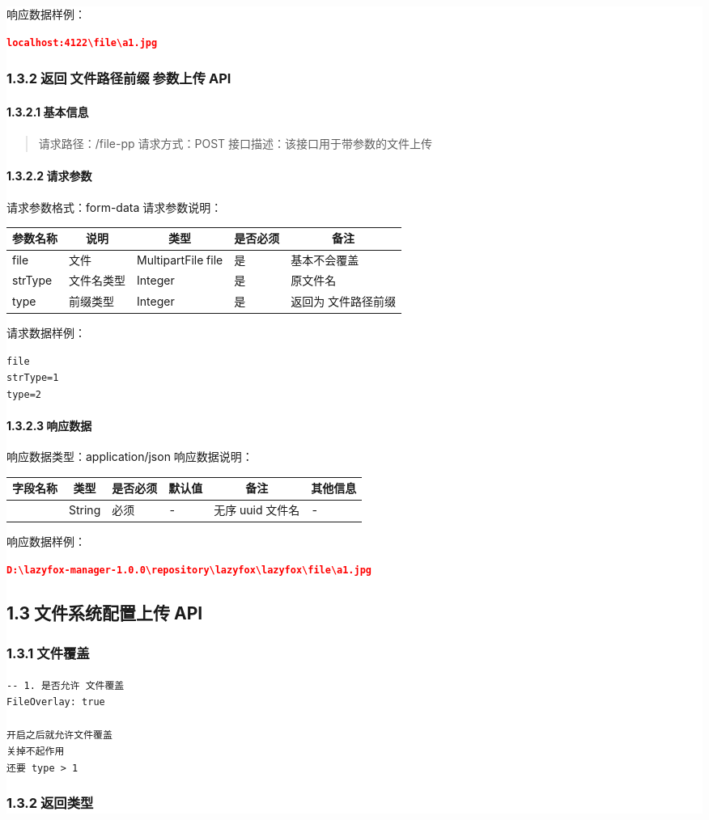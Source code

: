 响应数据样例：

```json
localhost:4122\file\a1.jpg
```



### 1.3.2 返回 文件路径前缀 参数上传 API
#### 1.3.2.1 基本信息

> 请求路径：/file-pp
> 请求方式：POST
> 接口描述：该接口用于带参数的文件上传

#### 1.3.2.2 请求参数

请求参数格式：form-data
请求参数说明：

| 参数名称    | 说明    | 类型                 | 是否必须 | 备注         |
| ------- | ----- | ------------------ | ---- | ---------- |
| file    | 文件    | MultipartFile file | 是    | 基本不会覆盖     |
| strType | 文件名类型 | Integer            | 是    | 原文件名       |
| type    | 前缀类型  | Integer            | 是    | 返回为 文件路径前缀 |

请求数据样例：

``` shell
file
strType=1
type=2
```

#### 1.3.2.3 响应数据
响应数据类型：application/json
响应数据说明：

| 字段名称 | 类型     | 是否必须 | 默认值 | 备注          | 其他信息 |
| ---- | ------ | ---- | --- | ----------- | ---- |
|      | String | 必须   | -   | 无序 uuid 文件名 | -    |

响应数据样例：

```json
D:\lazyfox-manager-1.0.0\repository\lazyfox\lazyfox\file\a1.jpg
```




## 1.3 文件系统配置上传 API
### 1.3.1 文件覆盖

```txt
-- 1. 是否允许 文件覆盖
FileOverlay: true

开启之后就允许文件覆盖
关掉不起作用
还要 type > 1
```
### 1.3.2 返回类型
